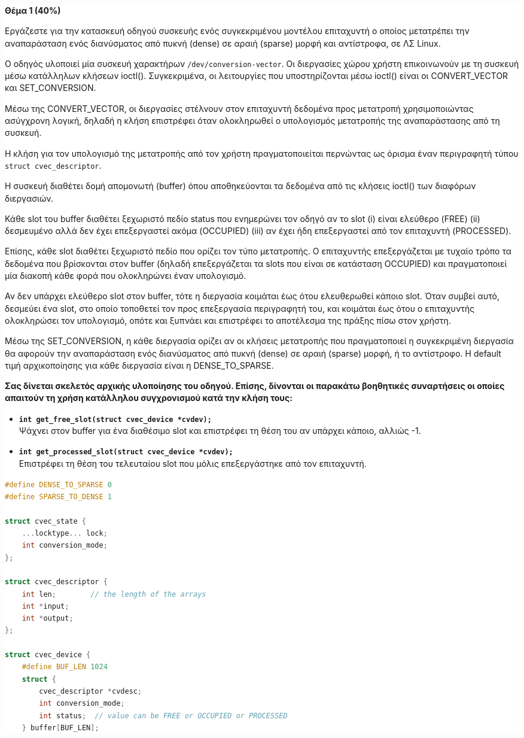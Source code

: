 **Θέμα 1 (40%)**

Εργάζεστε για την κατασκευή οδηγού συσκευής ενός συγκεκριμένου μοντέλου επιταχυντή ο οποίος μετατρέπει την αναπαράσταση ενός διανύσματος από πυκνή (dense) σε αραιή (sparse) μορφή και αντίστροφα, σε ΛΣ Linux. 

Ο οδηγός υλοποιεί μία συσκευή χαρακτήρων `/dev/conversion-vector`. Οι διεργασίες χώρου χρήστη επικοινωνούν με τη συσκευή μέσω κατάλληλων κλήσεων ioctl(). Συγκεκριμένα, οι λειτουργίες που υποστηρίζονται μέσω ioctl() είναι οι CONVERT_VECTOR και SET_CONVERSION.

Μέσω της CONVERT_VECTOR, οι διεργασίες στέλνουν στον επιταχυντή δεδομένα προς μετατροπή χρησιμοποιώντας ασύγχρονη λογική, δηλαδή η κλήση επιστρέφει όταν ολοκληρωθεί ο υπολογισμός μετατροπής της αναπαράστασης από τη συσκευή.

Η κλήση για τον υπολογισμό της μετατροπής από τον χρήστη πραγματοποιείται περνώντας ως όρισμα έναν περιγραφητή τύπου `struct cvec_descriptor`.

 Η συσκευή διαθέτει δομή απομονωτή (buffer) όπου αποθηκεύονται τα δεδομένα από τις κλήσεις ioctl() των διαφόρων διεργασιών. 
 
Κάθε slot του buffer διαθέτει ξεχωριστό πεδίο status που ενημερώνει τον οδηγό αν το slot
(i) είναι ελεύθερο (FREE)
(ii) δεσμευμένο αλλά δεν έχει επεξεργαστεί ακόμα (OCCUPIED)
(iii) αν έχει ήδη επεξεργαστεί από τον επιταχυντή (PROCESSED). 

Επίσης, κάθε slot διαθέτει ξεχωριστό πεδίο που ορίζει τον τύπο μετατροπής. Ο επιταχυντής επεξεργάζεται με τυχαίο τρόπο τα δεδομένα που βρίσκονται στον buffer (δηλαδή επεξεργάζεται τα slots που είναι σε κατάσταση OCCUPIED) και πραγματοποιεί μία διακοπή κάθε φορά που ολοκληρώνει έναν υπολογισμό. 

Αν δεν υπάρχει ελεύθερο slot στον buffer, τότε η διεργασία κοιμάται έως ότου ελευθερωθεί κάποιο slot. Όταν συμβεί αυτό, δεσμεύει ένα slot, στο οποίο τοποθετεί τον προς επεξεργασία περιγραφητή του, και κοιμάται έως ότου ο επιταχυντής ολοκληρώσει τον υπολογισμό, οπότε και ξυπνάει και επιστρέφει το αποτέλεσμα της πράξης πίσω στον χρήστη.

Μέσω της SET_CONVERSION, η κάθε διεργασία ορίζει αν οι κλήσεις μετατροπής που πραγματοποιεί η συγκεκριμένη διεργασία θα αφορούν την αναπαράσταση ενός διανύσματος από πυκνή (dense) σε αραιή (sparse) μορφή, ή το αντίστροφο. Η default τιμή αρχικοποίησης για κάθε διεργασία είναι η DENSE_TO_SPARSE.

**Σας δίνεται σκελετός αρχικής υλοποίησης του οδηγού. Επίσης, δίνονται οι παρακάτω βοηθητικές συναρτήσεις οι οποίες απαιτούν τη χρήση κατάλληλου συγχρονισμού κατά την κλήση τους:**

- **`int get_free_slot(struct cvec_device *cvdev);`**  
  Ψάχνει στον buffer για ένα διαθέσιμο slot και επιστρέφει τη θέση του αν υπάρχει κάποιο, αλλιώς -1.

- **`int get_processed_slot(struct cvec_device *cvdev);`**  
  Επιστρέφει τη θέση του τελευταίου slot που μόλις επεξεργάστηκε από τον επιταχυντή.

```c
#define DENSE_TO_SPARSE 0
#define SPARSE_TO_DENSE 1

struct cvec_state {
    ...locktype... lock;
    int conversion_mode;
};

struct cvec_descriptor {
    int len;        // the length of the arrays
    int *input;
    int *output;
};

struct cvec_device {
    #define BUF_LEN 1024
    struct {
        cvec_descriptor *cvdesc;
        int conversion_mode;
        int status;  // value can be FREE or OCCUPIED or PROCESSED
    } buffer[BUF_LEN];

```